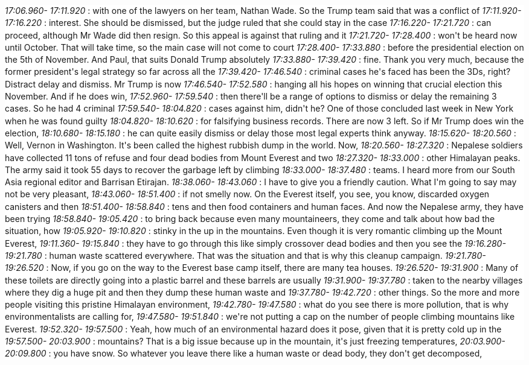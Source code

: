 *17:06.960- 17:11.920* :  with one of the lawyers on her team, Nathan Wade. So the Trump team said that was a conflict of
*17:11.920- 17:16.220* :  interest. She should be dismissed, but the judge ruled that she could stay in the case
*17:16.220- 17:21.720* :  can proceed, although Mr Wade did then resign. So this appeal is against that ruling and it
*17:21.720- 17:28.400* :  won't be heard now until October. That will take time, so the main case will not come to court
*17:28.400- 17:33.880* :  before the presidential election on the 5th of November. And Paul, that suits Donald Trump absolutely
*17:33.880- 17:39.420* :  fine. Thank you very much, because the former president's legal strategy so far across all the
*17:39.420- 17:46.540* :  criminal cases he's faced has been the 3Ds, right? Distract delay and dismiss. Mr Trump is now
*17:46.540- 17:52.580* :  hanging all his hopes on winning that crucial election this November. And if he does win,
*17:52.960- 17:59.540* :  then there'll be a range of options to dismiss or delay the remaining 3 cases. So he had 4 criminal
*17:59.540- 18:04.820* :  cases against him, didn't he? One of those concluded last week in New York when he was found guilty
*18:04.820- 18:10.620* :  for falsifying business records. There are now 3 left. So if Mr Trump does win the election,
*18:10.680- 18:15.180* :  he can quite easily dismiss or delay those most legal experts think anyway.
*18:15.620- 18:20.560* :  Well, Vernon in Washington. It's been called the highest rubbish dump in the world. Now,
*18:20.560- 18:27.320* :  Nepalese soldiers have collected 11 tons of refuse and four dead bodies from Mount Everest and two
*18:27.320- 18:33.000* :  other Himalayan peaks. The army said it took 55 days to recover the garbage left by climbing
*18:33.000- 18:37.480* :  teams. I heard more from our South Asia regional editor and Barrisan Etirajan.
*18:38.060- 18:43.060* :  I have to give you a friendly caution. What I'm going to say may not be very pleasant,
*18:43.060- 18:51.400* :  if not smelly now. On the Everest itself, you see, you know, discarded oxygen canisters and then
*18:51.400- 18:58.840* :  tens and then food containers and human faces. And now the Nepalese army, they have been trying
*18:58.840- 19:05.420* :  to bring back because even many mountaineers, they come and talk about how bad the situation, how
*19:05.920- 19:10.820* :  stinky in the up in the mountains. Even though it is very romantic climbing up the Mount Everest,
*19:11.360- 19:15.840* :  they have to go through this like simply crossover dead bodies and then you see the
*19:16.280- 19:21.780* :  human waste scattered everywhere. That was the situation and that is why this cleanup campaign.
*19:21.780- 19:26.520* :  Now, if you go on the way to the Everest base camp itself, there are many tea houses.
*19:26.520- 19:31.900* :  Many of these toilets are directly going into a plastic barrel and these barrels are usually
*19:31.900- 19:37.780* :  taken to the nearby villages where they dig a huge pit and then they dump these human waste and
*19:37.780- 19:42.720* :  other things. So the more and more people visiting this pristine Himalayan environment,
*19:42.780- 19:47.580* :  what do you see there is more pollution, that is why environmentalists are calling for,
*19:47.580- 19:51.840* :  we're not putting a cap on the number of people climbing mountains like Everest.
*19:52.320- 19:57.500* :  Yeah, how much of an environmental hazard does it pose, given that it is pretty cold up in the
*19:57.500- 20:03.900* :  mountains? That is a big issue because up in the mountain, it's just freezing temperatures,
*20:03.900- 20:09.800* :  you have snow. So whatever you leave there like a human waste or dead body, they don't get decomposed,